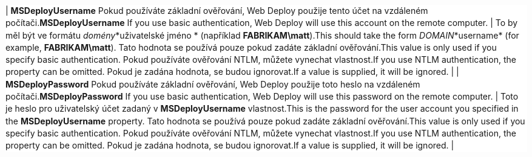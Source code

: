 | <span data-ttu-id="19468-149"><strong>MSDeployUsername</strong> Pokud používáte základní ověřování, Web Deploy použije tento účet na vzdáleném počítači.</span><span class="sxs-lookup"><span data-stu-id="19468-149"><strong>MSDeployUsername</strong> If you use basic authentication, Web Deploy will use this account on the remote computer.</span></span>  |                                                                                                                                                                                                                                                                                                                                                                                                                       <span data-ttu-id="19468-150">To by měl být ve formátu <em>domény</em>\*uživatelské jméno * (například <strong>FABRIKAM\matt</strong>).</span><span class="sxs-lookup"><span data-stu-id="19468-150">This should take the form <em>DOMAIN</em>\*username* (for example, <strong>FABRIKAM\matt</strong>).</span></span> <span data-ttu-id="19468-151">Tato hodnota se používá pouze pokud zadáte základní ověřování.</span><span class="sxs-lookup"><span data-stu-id="19468-151">This value is only used if you specify basic authentication.</span></span> <span data-ttu-id="19468-152">Pokud používáte ověřování NTLM, můžete vynechat vlastnost.</span><span class="sxs-lookup"><span data-stu-id="19468-152">If you use NTLM authentication, the property can be omitted.</span></span> <span data-ttu-id="19468-153">Pokud je zadána hodnota, se budou ignorovat.</span><span class="sxs-lookup"><span data-stu-id="19468-153">If a value is supplied, it will be ignored.</span></span>                                                                                                                                                                                                                                                                                                                                                                                                                        |
| <span data-ttu-id="19468-154"><strong>MSDeployPassword</strong> Pokud používáte základní ověřování, Web Deploy použije toto heslo na vzdáleném počítači.</span><span class="sxs-lookup"><span data-stu-id="19468-154"><strong>MSDeployPassword</strong> If you use basic authentication, Web Deploy will use this password on the remote computer.</span></span> |                                                                                                                                                                                                                                                                                                                                                                                                                    <span data-ttu-id="19468-155">Toto je heslo pro uživatelský účet zadaný v <strong>MSDeployUsername</strong> vlastnost.</span><span class="sxs-lookup"><span data-stu-id="19468-155">This is the password for the user account you specified in the <strong>MSDeployUsername</strong> property.</span></span> <span data-ttu-id="19468-156">Tato hodnota se používá pouze pokud zadáte základní ověřování.</span><span class="sxs-lookup"><span data-stu-id="19468-156">This value is only used if you specify basic authentication.</span></span> <span data-ttu-id="19468-157">Pokud používáte ověřování NTLM, můžete vynechat vlastnost.</span><span class="sxs-lookup"><span data-stu-id="19468-157">If you use NTLM authentication, the property can be omitted.</span></span> <span data-ttu-id="19468-158">Pokud je zadána hodnota, se budou ignorovat.</span><span class="sxs-lookup"><span data-stu-id="19468-158">If a value is supplied, it will be ignored.</span></span>                                                                                                                                                                                                                                                                                                                                                                                                                    |